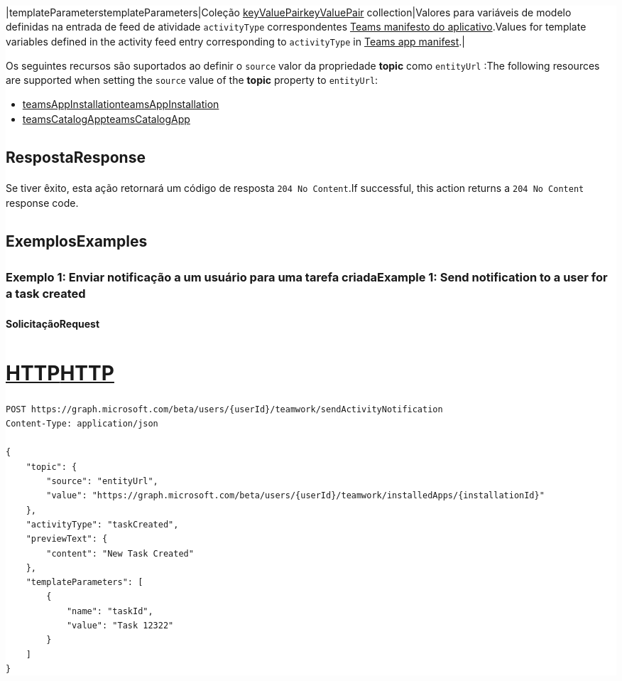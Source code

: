 |<span data-ttu-id="41be9-151">templateParameters</span><span class="sxs-lookup"><span data-stu-id="41be9-151">templateParameters</span></span>|<span data-ttu-id="41be9-152">Coleção [keyValuePair](../resources/keyvaluepair.md)</span><span class="sxs-lookup"><span data-stu-id="41be9-152">[keyValuePair](../resources/keyvaluepair.md) collection</span></span>|<span data-ttu-id="41be9-153">Valores para variáveis de modelo definidas na entrada de feed de atividade `activityType` correspondentes [Teams manifesto do aplicativo](/microsoftteams/platform/overview).</span><span class="sxs-lookup"><span data-stu-id="41be9-153">Values for template variables defined in the activity feed entry corresponding to `activityType` in [Teams app manifest](/microsoftteams/platform/overview).</span></span>|

<span data-ttu-id="41be9-154">Os seguintes recursos são suportados ao definir o `source` valor da propriedade **topic** como `entityUrl` :</span><span class="sxs-lookup"><span data-stu-id="41be9-154">The following resources are supported when setting the `source` value of the **topic** property to `entityUrl`:</span></span>

- [<span data-ttu-id="41be9-155">teamsAppInstallation</span><span class="sxs-lookup"><span data-stu-id="41be9-155">teamsAppInstallation</span></span>](../resources/teamsappinstallation.md)
- [<span data-ttu-id="41be9-156">teamsCatalogApp</span><span class="sxs-lookup"><span data-stu-id="41be9-156">teamsCatalogApp</span></span>](../resources/teamscatalogapp.md)

## <a name="response"></a><span data-ttu-id="41be9-157">Resposta</span><span class="sxs-lookup"><span data-stu-id="41be9-157">Response</span></span>

<span data-ttu-id="41be9-158">Se tiver êxito, esta ação retornará um código de resposta `204 No Content`.</span><span class="sxs-lookup"><span data-stu-id="41be9-158">If successful, this action returns a `204 No Content` response code.</span></span>

## <a name="examples"></a><span data-ttu-id="41be9-159">Exemplos</span><span class="sxs-lookup"><span data-stu-id="41be9-159">Examples</span></span>

### <a name="example-1-send-notification-to-a-user-for-a-task-created"></a><span data-ttu-id="41be9-160">Exemplo 1: Enviar notificação a um usuário para uma tarefa criada</span><span class="sxs-lookup"><span data-stu-id="41be9-160">Example 1: Send notification to a user for a task created</span></span>

#### <a name="request"></a><span data-ttu-id="41be9-161">Solicitação</span><span class="sxs-lookup"><span data-stu-id="41be9-161">Request</span></span>

# <a name="http"></a>[<span data-ttu-id="41be9-162">HTTP</span><span class="sxs-lookup"><span data-stu-id="41be9-162">HTTP</span></span>](#tab/http)

``` http
POST https://graph.microsoft.com/beta/users/{userId}/teamwork/sendActivityNotification
Content-Type: application/json

{
    "topic": {
        "source": "entityUrl",
        "value": "https://graph.microsoft.com/beta/users/{userId}/teamwork/installedApps/{installationId}"
    },
    "activityType": "taskCreated",
    "previewText": {
        "content": "New Task Created"
    },
    "templateParameters": [
        {
            "name": "taskId",
            "value": "Task 12322"
        }
    ]
}
```